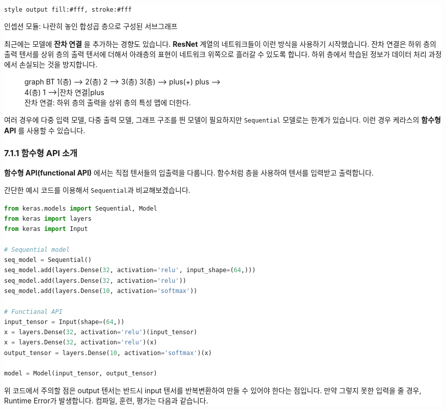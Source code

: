     style output fill:#fff, stroke:#fff
  </div>
  <figcaption> 인셉션 모듈: 나란히 놓인 합성곱 층으로 구성된 서브그래프 </figcaption>
</figure>

최근에는 모델에 **잔차 연결** 을 추가하는 경향도 있습니다.
**ResNet** 계열의 네트워크들이 이런 방식을 사용하기 시작했습니다.
잔차 연결은 하위 층의 출력 텐서를 상위 층의 출력 텐서에 더해서 아래층의 표현이 네트워크 위쪽으로 흘러갈 수 있도록 합니다.
하위 층에서 학습된 정보가 데이터 처리 과정에서 손실되는 것을 방지합니다.

<figure class = "align-center" style = "width : 400px">
  <div class = "mermaid" >
  graph BT
    1(층) --> 2(층)
    2 --> 3(층)
    3(층) --> plus(+)
    plus --> 4(층)
    1 -->|잔차 연결|plus

  </div>
  <figcaption> 잔차 연결: 하위 층의 출력을 상위 층의 특성 맵에 더한다. </figcaption>
</figure>

여러 경우에 다중 입력 모델, 다중 출력 모델, 그래프 구조를 띈 모델이 필요하지만 `Sequential` 모델로는 한계가 있습니다.
이런 경우 케라스의 **함수형 API** 를 사용할 수 있습니다.

### 7.1.1 함수형 API 소개

**함수형 API(functional API)** 에서는 직접 텐서들의 입출력을 다룹니다. 함수처럼 층을 사용하여 텐서를 입력받고 출력합니다.

간단한 예시 코드를 이용해서 `Sequential`과 비교해보겠습니다.

``` python
from keras.models import Sequential, Model
from keras import layers
from keras import Input

# Sequential model
seq_model = Sequential()
seq_model.add(layers.Dense(32, activation='relu', input_shape=(64,)))
seq_model.add(layers.Dense(32, activation='relu'))
seq_model.add(layers.Dense(10, activation='softmax'))

# Functianal API
input_tensor = Input(shape=(64,))
x = layers.Dense(32, activation='relu')(input_tensor)
x = layers.Dense(32, activation='relu')(x)
output_tensor = layers.Dense(10, activation='softmax')(x)

model = Model(input_tensor, output_tensor)
```

위 코드에서 주의할 점은 output 텐서는 반드시 input 텐서를 반복변환하여 만들 수 있어야 한다는 점입니다.
만약 그렇지 못한 입력을 줄 경우, Runtime Error가 발생합니다.
컴파일, 훈련, 평가는 다음과 같습니다.
